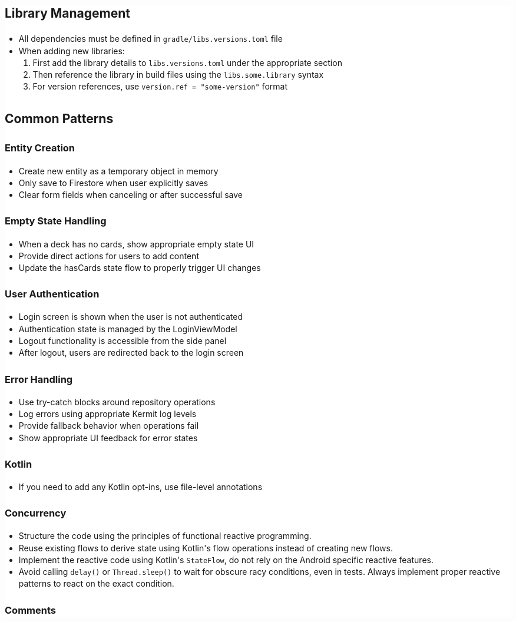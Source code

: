 ## Library Management

- All dependencies must be defined in `gradle/libs.versions.toml` file
- When adding new libraries:
    1. First add the library details to `libs.versions.toml` under the appropriate section
    2. Then reference the library in build files using the `libs.some.library` syntax
    3. For version references, use `version.ref = "some-version"` format

## Common Patterns

### Entity Creation

- Create new entity as a temporary object in memory
- Only save to Firestore when user explicitly saves
- Clear form fields when canceling or after successful save

### Empty State Handling

- When a deck has no cards, show appropriate empty state UI
- Provide direct actions for users to add content
- Update the hasCards state flow to properly trigger UI changes

### User Authentication

- Login screen is shown when the user is not authenticated
- Authentication state is managed by the LoginViewModel
- Logout functionality is accessible from the side panel
- After logout, users are redirected back to the login screen

### Error Handling

- Use try-catch blocks around repository operations
- Log errors using appropriate Kermit log levels
- Provide fallback behavior when operations fail
- Show appropriate UI feedback for error states

### Kotlin

- If you need to add any Kotlin opt-ins, use file-level annotations

### Concurrency
- Structure the code using the principles of functional reactive programming.
- Reuse existing flows to derive state using Kotlin's flow operations instead of creating new flows.
- Implement the reactive code using Kotlin's `StateFlow`, do not rely on the Android specific
  reactive features.
- Avoid calling `delay()` or `Thread.sleep()` to wait for obscure racy conditions, even in tests.
  Always implement proper reactive patterns to react on the exact condition.

### Comments
